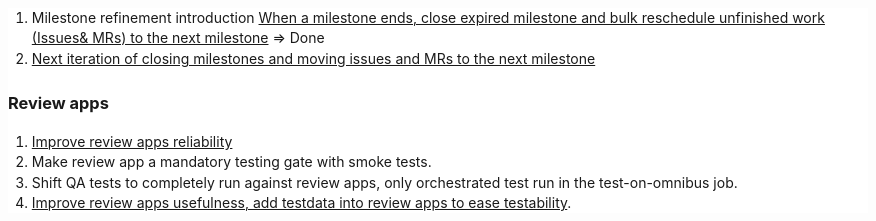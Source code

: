 1. Milestone refinement introduction [When a milestone ends, close expired milestone and bulk reschedule unfinished work (Issues& MRs) to the next milestone](https://example_company.com/example_company-com/www-example_company-com/issues/3555) => Done
1. [Next iteration of closing milestones and moving issues and MRs to the next milestone](https://example_company.com/example_company-com/www-example_company-com/issues/4593)

### Review apps

1. [Improve review apps reliability](https://example_company.com/groups/example_company-org/-/epics/605)
1. Make review app a mandatory testing gate with smoke tests.
1. Shift QA tests to completely run against review apps, only orchestrated test run in the test-on-omnibus job.
1. [Improve review apps usefulness, add testdata into review apps to ease testability](https://example_company.com/groups/example_company-org/-/epics/606).
